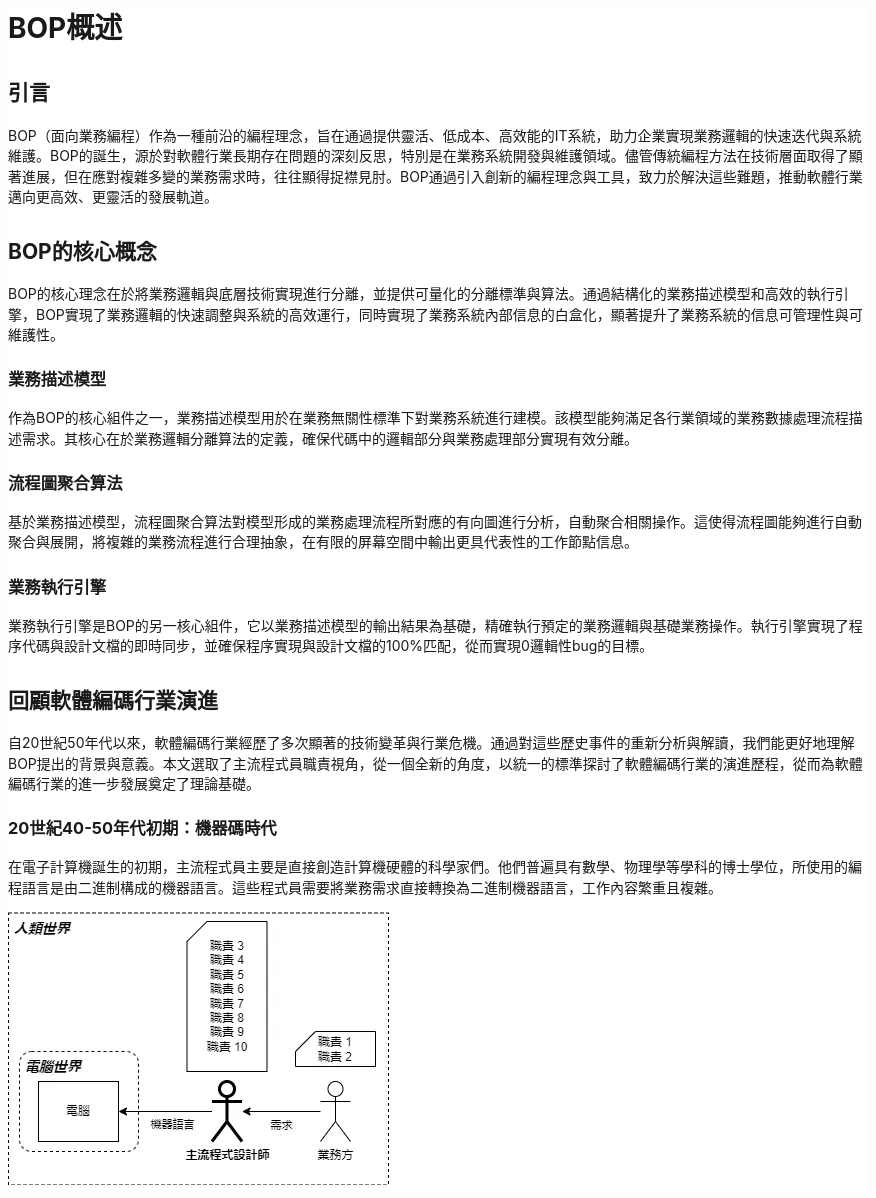 # BOP概述

## 引言

BOP（面向業務編程）作為一種前沿的編程理念，旨在通過提供靈活、低成本、高效能的IT系統，助力企業實現業務邏輯的快速迭代與系統維護。BOP的誕生，源於對軟體行業長期存在問題的深刻反思，特別是在業務系統開發與維護領域。儘管傳統編程方法在技術層面取得了顯著進展，但在應對複雜多變的業務需求時，往往顯得捉襟見肘。BOP通過引入創新的編程理念與工具，致力於解決這些難題，推動軟體行業邁向更高效、更靈活的發展軌道。

## BOP的核心概念

BOP的核心理念在於將業務邏輯與底層技術實現進行分離，並提供可量化的分離標準與算法。通過結構化的業務描述模型和高效的執行引擎，BOP實現了業務邏輯的快速調整與系統的高效運行，同時實現了業務系統內部信息的白盒化，顯著提升了業務系統的信息可管理性與可維護性。

### 業務描述模型

作為BOP的核心組件之一，業務描述模型用於在業務無關性標準下對業務系統進行建模。該模型能夠滿足各行業領域的業務數據處理流程描述需求。其核心在於業務邏輯分離算法的定義，確保代碼中的邏輯部分與業務處理部分實現有效分離。

### 流程圖聚合算法

基於業務描述模型，流程圖聚合算法對模型形成的業務處理流程所對應的有向圖進行分析，自動聚合相關操作。這使得流程圖能夠進行自動聚合與展開，將複雜的業務流程進行合理抽象，在有限的屏幕空間中輸出更具代表性的工作節點信息。

### 業務執行引擎

業務執行引擎是BOP的另一核心組件，它以業務描述模型的輸出結果為基礎，精確執行預定的業務邏輯與基礎業務操作。執行引擎實現了程序代碼與設計文檔的即時同步，並確保程序實現與設計文檔的100%匹配，從而實現0邏輯性bug的目標。

## 回顧軟體編碼行業演進

自20世紀50年代以來，軟體編碼行業經歷了多次顯著的技術變革與行業危機。通過對這些歷史事件的重新分析與解讀，我們能更好地理解BOP提出的背景與意義。本文選取了主流程式員職責視角，從一個全新的角度，以統一的標準探討了軟體編碼行業的演進歷程，從而為軟體編碼行業的進一步發展奠定了理論基礎。

### 20世紀40-50年代初期：機器碼時代

在電子計算機誕生的初期，主流程式員主要是直接創造計算機硬體的科學家們。他們普遍具有數學、物理學等學科的博士學位，所使用的編程語言是由二進制構成的機器語言。這些程式員需要將業務需求直接轉換為二進制機器語言，工作內容繁重且複雜。

![機器碼時代](圖形zh-TW-機器碼時代.webp)
